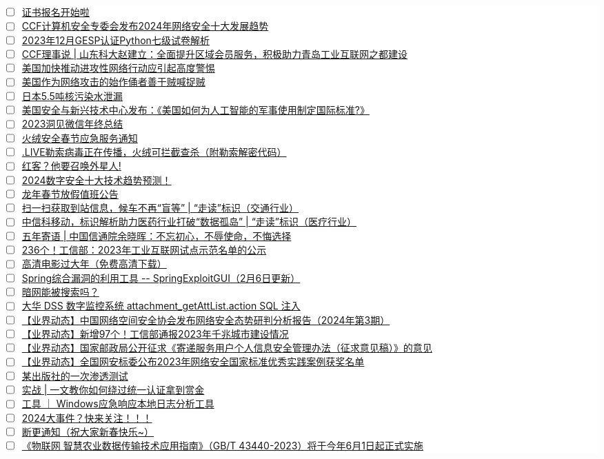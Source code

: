   - [ ] [证书报名开始啦](https://mp.weixin.qq.com/s?__biz=MzI5NTA0MTY2Mw==&mid=2247484465&idx=1&sn=1f7df412c7472e1ae1dbb4f77a4e8198)
  - [ ] [CCF计算机安全专委会发布2024年网络安全十大发展趋势](https://mp.weixin.qq.com/s?__biz=MjM5MTY5ODE4OQ==&mid=2651567694&idx=2&sn=4176cb8e660b2ba4ea0368595d5a00e9)
  - [ ] [2023年12月GESP认证Python七级试卷解析](https://mp.weixin.qq.com/s?__biz=MjM5MTY5ODE4OQ==&mid=2651567694&idx=3&sn=2d2c20e9f22423047696902acd9887a6)
  - [ ] [CCF理事说 | 山东科大赵建立：全面提升区域会员服务，积极助力青岛工业互联网之都建设](https://mp.weixin.qq.com/s?__biz=MjM5MTY5ODE4OQ==&mid=2651567694&idx=1&sn=dee1925146cd90c18d8f4f65fb790970)
  - [ ] [美国加快推动进攻性网络行动应引起高度警惕](https://mp.weixin.qq.com/s?__biz=MzA5MzE5MDAzOA==&mid=2664204893&idx=1&sn=6e6e01ec75ba22f44b60b86064ac8f06)
  - [ ] [美国作为网络攻击的始作俑者善于贼喊捉贼](https://mp.weixin.qq.com/s?__biz=MzA5MzE5MDAzOA==&mid=2664204893&idx=2&sn=857c5c81cc0be1e558b85f6c6494db96)
  - [ ] [日本5.5吨核污染水泄漏](https://mp.weixin.qq.com/s?__biz=MzI1OTExNDY1NQ==&mid=2651610488&idx=2&sn=520d23da07b1473ff27bf141658c3850)
  - [ ] [美国安全与新兴技术中心发布：《美国如何为人工智能的军事使用制定国际标准?》](https://mp.weixin.qq.com/s?__biz=MzI1OTExNDY1NQ==&mid=2651610488&idx=1&sn=108e20df94548264d5dbb729286412ff)
  - [ ] [2023洞见微信年终总结](https://mp.weixin.qq.com/s?__biz=MzAxNzg3NzMyNQ==&mid=2247487171&idx=1&sn=1af27e3fb6c6a94a39f426cf7f6ecd06)
  - [ ] [火绒安全春节应急服务通知](https://mp.weixin.qq.com/s?__biz=MzI3NjYzMDM1Mg==&mid=2247517493&idx=1&sn=f25fc440b9ee6b2c39fc06e45ec8f89f)
  - [ ] [.LIVE勒索病毒正在传播，火绒可拦截查杀（附勒索解密代码）](https://mp.weixin.qq.com/s?__biz=MzI3NjYzMDM1Mg==&mid=2247517493&idx=2&sn=ddfdd8821310aff9bac664a5ae1b0fb3)
  - [ ] [红客？他要召唤外星人!](https://mp.weixin.qq.com/s?__biz=MzkyMDUzMzY1MA==&mid=2247497663&idx=1&sn=887d961f99c261b7a8eecc5bfaab7131)
  - [ ] [2024数字安全十大技术趋势预测！](https://mp.weixin.qq.com/s?__biz=MzkxNzA3MTgyNg==&mid=2247508823&idx=1&sn=2bd1a5a955c12938723181bdbd78ceec)
  - [ ] [龙年春节放假值班公告](https://mp.weixin.qq.com/s?__biz=MzU1Njk1NTYzOA==&mid=2247491110&idx=1&sn=a2cea082116e67542aed10126bfa7c41)
  - [ ] [扫一扫获取到站信息，候车不再“盲等” | “走读”标识（交通行业）](https://mp.weixin.qq.com/s?__biz=MzU1OTUxNTI1NA==&mid=2247568902&idx=3&sn=5072afc50ec44b349d2292cdeffe147b)
  - [ ] [中信科移动，标识解析助力医药行业打破“数据孤岛” | “走读”标识（医疗行业）](https://mp.weixin.qq.com/s?__biz=MzU1OTUxNTI1NA==&mid=2247568902&idx=4&sn=c062bb33cdbac91d1d86df0f399fb552)
  - [ ] [五年寄语 | 中国信通院余晓晖：不忘初心，不辱使命，不悔选择](https://mp.weixin.qq.com/s?__biz=MzU1OTUxNTI1NA==&mid=2247568902&idx=1&sn=0092f18799acb54032098b070be98f87)
  - [ ] [236个！工信部：2023年工业互联网试点示范名单的公示](https://mp.weixin.qq.com/s?__biz=MzU1OTUxNTI1NA==&mid=2247568902&idx=2&sn=0bb9d22b6dbeb98a08e1f966331f25fb)
  - [ ] [高清电影过大年（免费高清下载）](https://mp.weixin.qq.com/s?__biz=MzI4MDQ5MjY1Mg==&mid=2247512212&idx=2&sn=34d2fe2cf30e9766fde9aed29bd85739)
  - [ ] [Spring综合漏洞的利用工具 -- SpringExploitGUI（2月6日更新）](https://mp.weixin.qq.com/s?__biz=MzI4MDQ5MjY1Mg==&mid=2247512212&idx=1&sn=7624875ea345fa3b43e6e737c2a0f726)
  - [ ] [暗网能被搜索吗？](https://mp.weixin.qq.com/s?__biz=MzI3NzM5NDA0NA==&mid=2247485514&idx=1&sn=2d478f61a23a728d89238e6418a38cc9)
  - [ ] [大华 DSS 数字监控系统 attachment_getAttList.action SQL 注入](https://mp.weixin.qq.com/s?__biz=Mzk0NDUzMDA1Mg==&mid=2247485021&idx=1&sn=cef5dbd3d680e85c3e8ea76bdef9001a)
  - [ ] [【业界动态】中国网络空间安全协会发布网络安全态势研判分析报告（2024年第3期）](https://mp.weixin.qq.com/s?__biz=MzA3NzgzNDM0OQ==&mid=2664984340&idx=2&sn=44bb8293cf17105d3d136831d90ee54b)
  - [ ] [【业界动态】新增97个！工信部通报2023年千兆城市建设情况](https://mp.weixin.qq.com/s?__biz=MzA3NzgzNDM0OQ==&mid=2664984340&idx=4&sn=5028f42ced63d1844adfc664ac8a57c3)
  - [ ] [【业界动态】国家邮政局公开征求《寄递服务用户个人信息安全管理办法（征求意见稿）》的意见](https://mp.weixin.qq.com/s?__biz=MzA3NzgzNDM0OQ==&mid=2664984340&idx=3&sn=99cc7a8d4f4ad42a3c2994af228d9506)
  - [ ] [【业界动态】全国网安标委公布2023年网络安全国家标准优秀实践案例获奖名单](https://mp.weixin.qq.com/s?__biz=MzA3NzgzNDM0OQ==&mid=2664984340&idx=1&sn=ff9a01822a502347ddfd382f297aa3fa)
  - [ ] [某出版社的一次渗透测试](https://mp.weixin.qq.com/s?__biz=Mzg5NjU3NzE3OQ==&mid=2247488812&idx=2&sn=a5fc056cee713013171f2e1a4b5ac11b)
  - [ ] [实战 | 一文教你如何绕过统一认证拿到赏金](https://mp.weixin.qq.com/s?__biz=Mzg5NjU3NzE3OQ==&mid=2247488812&idx=3&sn=2dd129c27c93b532c1a2d26cd0574e3f)
  - [ ] [工具 ｜ Windows应急响应本地日志分析工具](https://mp.weixin.qq.com/s?__biz=Mzg5NjU3NzE3OQ==&mid=2247488812&idx=1&sn=d2dbfd48963f2fe917abc2ea313ee919)
  - [ ] [2024大事件？快来关注！！！](https://mp.weixin.qq.com/s?__biz=MzkxMjYxODcyNA==&mid=2247484190&idx=1&sn=9979765e451c679989471de8f45a849a)
  - [ ] [断更通知（祝大家新春快乐~）](https://mp.weixin.qq.com/s?__biz=MzU2MjY1ODEwMA==&mid=2247490334&idx=1&sn=296fb13456df0b3f92cce9aa93c6c6a3)
  - [ ] [《物联网 智慧农业数据传输技术应用指南》（GB/T 43440-2023）将于今年6月1日起正式实施](https://mp.weixin.qq.com/s?__biz=MzkzMjE5MTY5NQ==&mid=2247494963&idx=4&sn=0e4470efde439b57702c4010f64f6055)